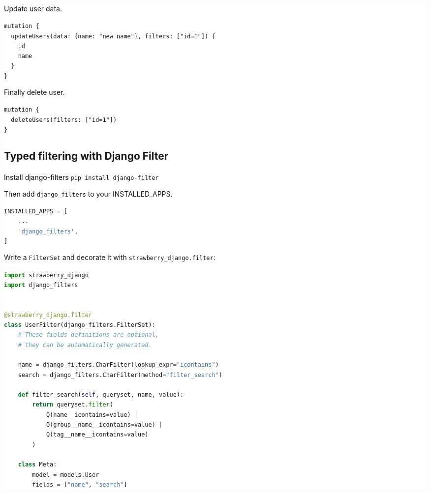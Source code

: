 Update user data.
```
mutation {
  updateUsers(data: {name: "new name"}, filters: ["id=1"]) {
    id
    name
  }
}
```

Finally delete user.
```
mutation {
  deleteUsers(filters: ["id=1"])
}
```

## Typed filtering with Django Filter

Install django-filters `pip install django-filter`

Then add `django_filters` to your INSTALLED_APPS.

```python
INSTALLED_APPS = [
    ...
    'django_filters',
]
```

Write a `FilterSet` and decorate it with `strawberry_django.filter`:

```python
import strawberry_django
import django_filters


@strawberry_django.filter
class UserFilter(django_filters.FilterSet):
    # These fields definitions are optional, 
    # they can be automatically generated.

    name = django_filters.CharFilter(lookup_expr="icontains")
    search = django_filters.CharFilter(method="filter_search")

    def filter_search(self, queryset, name, value):
        return queryset.filter(
            Q(name__icontains=value) |
            Q(group__name__icontains=value) |
            Q(tag__name__icontains=value)
        )

    class Meta:
        model = models.User
        fields = ["name", "search"]
```
